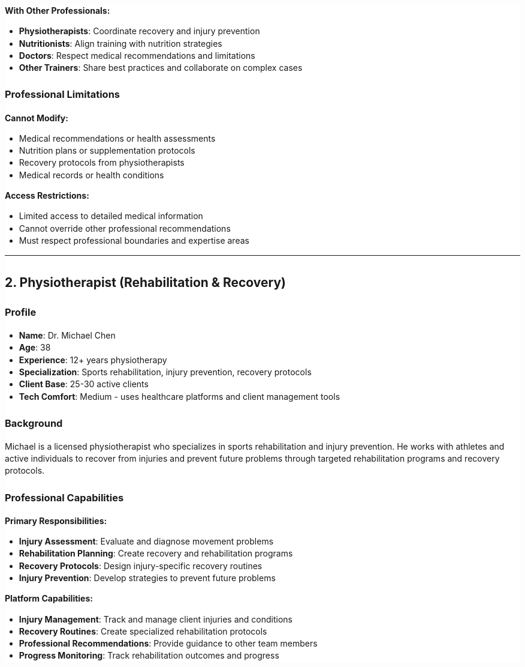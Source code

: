 **With Other Professionals:**

- **Physiotherapists**: Coordinate recovery and injury prevention
- **Nutritionists**: Align training with nutrition strategies
- **Doctors**: Respect medical recommendations and limitations
- **Other Trainers**: Share best practices and collaborate on complex cases

### Professional Limitations

**Cannot Modify:**

- Medical recommendations or health assessments
- Nutrition plans or supplementation protocols
- Recovery protocols from physiotherapists
- Medical records or health conditions

**Access Restrictions:**

- Limited access to detailed medical information
- Cannot override other professional recommendations
- Must respect professional boundaries and expertise areas

---

## 2. Physiotherapist (Rehabilitation & Recovery)

### Profile

- **Name**: Dr. Michael Chen
- **Age**: 38
- **Experience**: 12+ years physiotherapy
- **Specialization**: Sports rehabilitation, injury prevention, recovery protocols
- **Client Base**: 25-30 active clients
- **Tech Comfort**: Medium - uses healthcare platforms and client management tools

### Background

Michael is a licensed physiotherapist who specializes in sports rehabilitation and injury prevention. He works with athletes and active individuals to recover from injuries and prevent future problems through targeted rehabilitation programs and recovery protocols.

### Professional Capabilities

**Primary Responsibilities:**

- **Injury Assessment**: Evaluate and diagnose movement problems
- **Rehabilitation Planning**: Create recovery and rehabilitation programs
- **Recovery Protocols**: Design injury-specific recovery routines
- **Injury Prevention**: Develop strategies to prevent future problems

**Platform Capabilities:**

- **Injury Management**: Track and manage client injuries and conditions
- **Recovery Routines**: Create specialized rehabilitation protocols
- **Professional Recommendations**: Provide guidance to other team members
- **Progress Monitoring**: Track rehabilitation outcomes and progress
